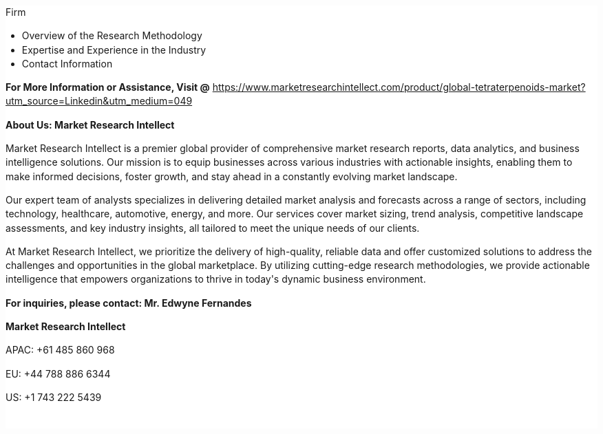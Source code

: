 Firm</strong></p><ul><li>Overview of the Research Methodology</li><li>Expertise and Experience in the Industry</li><li>Contact Information</li></ul></div><div class="article-main__content" data-test-id="publishing-text-block"><p><span class="font-[700]"><strong>For More Information or Assistance, Visit @</strong>&nbsp;<a href="https://www.marketresearchintellect.com/product/global-tetraterpenoids-market?utm_source=Linkedin&utm_medium=049">https://www.marketresearchintellect.com/product/global-tetraterpenoids-market?utm_source=Linkedin&utm_medium=049</a></span></p><p><strong>About Us: Market Research Intellect</strong></p><p>Market Research Intellect is a premier global provider of comprehensive market research reports, data analytics, and business intelligence solutions. Our mission is to equip businesses across various industries with actionable insights, enabling them to make informed decisions, foster growth, and stay ahead in a constantly evolving market landscape.</p><p>Our expert team of analysts specializes in delivering detailed market analysis and forecasts across a range of sectors, including technology, healthcare, automotive, energy, and more. Our services cover market sizing, trend analysis, competitive landscape assessments, and key industry insights, all tailored to meet the unique needs of our clients.</p><p>At Market Research Intellect, we prioritize the delivery of high-quality, reliable data and offer customized solutions to address the challenges and opportunities in the global marketplace. By utilizing cutting-edge research methodologies, we provide actionable intelligence that empowers organizations to thrive in today's dynamic business environment.</p><p><strong>For inquiries, please contact: Mr. Edwyne Fernandes</strong></p><p><strong>Market Research Intellect</strong></p><p>APAC: +61 485 860 968</p><p>EU: +44 788 886 6344</p><p>US: +1 743 222 5439</p></div><div class="article-main__content" data-test-id="publishing-text-block">&nbsp;</div>

